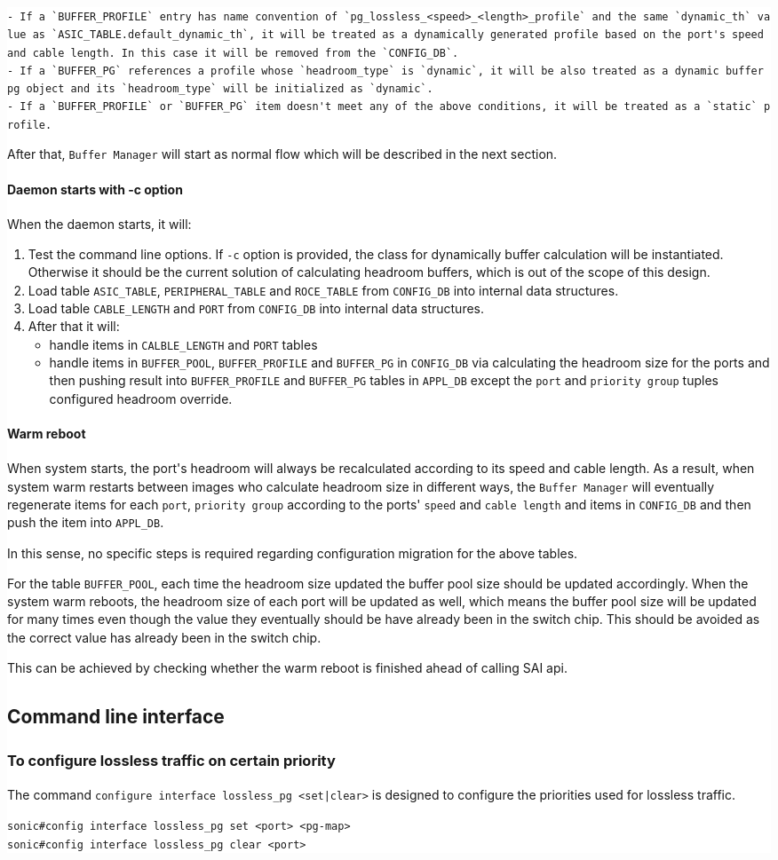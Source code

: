     - If a `BUFFER_PROFILE` entry has name convention of `pg_lossless_<speed>_<length>_profile` and the same `dynamic_th` value as `ASIC_TABLE.default_dynamic_th`, it will be treated as a dynamically generated profile based on the port's speed and cable length. In this case it will be removed from the `CONFIG_DB`.
    - If a `BUFFER_PG` references a profile whose `headroom_type` is `dynamic`, it will be also treated as a dynamic buffer pg object and its `headroom_type` will be initialized as `dynamic`.
    - If a `BUFFER_PROFILE` or `BUFFER_PG` item doesn't meet any of the above conditions, it will be treated as a `static` profile.

After that, `Buffer Manager` will start as normal flow which will be described in the next section.

#### Daemon starts with -c option

When the daemon starts, it will:

1. Test the command line options. If `-c` option is provided, the class for dynamically buffer calculation will be instantiated. Otherwise it should be the current solution of calculating headroom buffers, which is out of the scope of this design.
2. Load table `ASIC_TABLE`, `PERIPHERAL_TABLE` and `ROCE_TABLE` from `CONFIG_DB` into internal data structures.
3. Load table `CABLE_LENGTH` and `PORT` from `CONFIG_DB` into internal data structures.
4. After that it will:
   - handle items in `CALBLE_LENGTH` and `PORT` tables
   - handle items in `BUFFER_POOL`, `BUFFER_PROFILE` and `BUFFER_PG` in `CONFIG_DB` via calculating the headroom size for the ports and then pushing result into `BUFFER_PROFILE` and `BUFFER_PG` tables in `APPL_DB` except the `port` and `priority group` tuples configured headroom override.

#### Warm reboot

When system starts, the port's headroom will always be recalculated according to its speed and cable length. As a result, when system warm restarts between images who calculate headroom size in different ways, the `Buffer Manager` will eventually regenerate items for each `port`, `priority group` according to the ports' `speed` and `cable length` and items in `CONFIG_DB` and then push the item into `APPL_DB`.

In this sense, no specific steps is required regarding configuration migration for the above tables.

For the table `BUFFER_POOL`, each time the headroom size updated the buffer pool size should be updated accordingly. When the system warm reboots, the headroom size of each port will be updated as well, which means the buffer pool size will be updated for many times even though the value they eventually should be have already been in the switch chip. This should be avoided as the correct value has already been in the switch chip.

This can be achieved by checking whether the warm reboot is finished ahead of calling SAI api.

## Command line interface

### To configure lossless traffic on certain priority

The command `configure interface lossless_pg <set|clear>` is designed to configure the priorities used for lossless traffic.

```cli
sonic#config interface lossless_pg set <port> <pg-map>
sonic#config interface lossless_pg clear <port>
```
